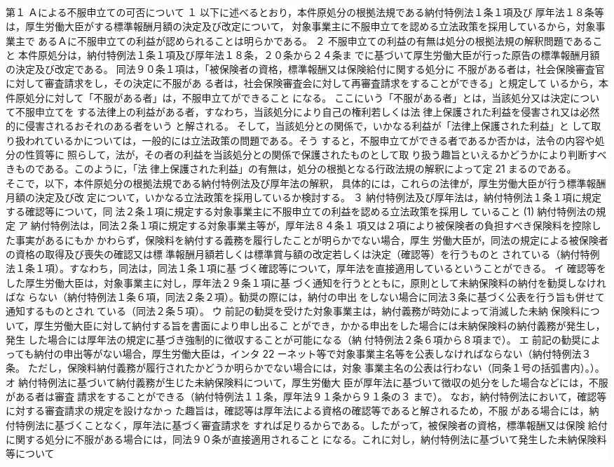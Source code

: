 第１ Ａによる不服申立ての可否について 
１ 以下に述べるとおり，本件原処分の根拠法規である納付特例法１条１項及び
厚年法１８条等は，厚生労働大臣がする標準報酬月額の決定及び改定について，
対象事業主に不服申立てを認める立法政策を採用しているから，対象事業主で
あるＡに不服申立ての利益が認められることは明らかである。 
２ 不服申立ての利益の有無は処分の根拠法規の解釈問題であること 
本件原処分は，納付特例法１条１項及び厚年法１８条，２０条から２４条ま
でに基づいて厚生労働大臣が行った原告の標準報酬月額の決定及び改定である。
同法９０条１項は，「被保険者の資格，標準報酬又は保険給付に関する処分に
不服がある者は，社会保険審査官に対して審査請求をし，その決定に不服があ
る者は，社会保険審査会に対して再審査請求をすることができる」と規定して
いるから，本件原処分に対して「不服がある者」は，不服申立てができること
になる。 
    ここにいう「不服がある者」とは，当該処分又は決定について不服申立てを
する法律上の利益がある者，すなわち，当該処分により自己の権利若しくは法
律上保護された利益を侵害され又は必然的に侵害されるおそれのある者をいう
と解される。 
     そして，当該処分との関係で，いかなる利益が「法律上保護された利益」と
して取り扱われているかについては，一般的には立法政策の問題である。そう
すると，不服申立てができる者であるか否かは，法令の内容や処分の性質等に
照らして，法が，その者の利益を当該処分との関係で保護されたものとして取
り扱う趣旨といえるかどうかにより判断すべきものである。このように，「法
律上保護された利益」の有無は，処分の根拠となる行政法規の解釈によって定
21 
まるのである。                     
     そこで，以下，本件原処分の根拠法規である納付特例法及び厚年法の解釈，
具体的には，これらの法律が，厚生労働大臣が行う標準報酬月額の決定及び改
定について，いかなる立法政策を採用しているか検討する。 
３ 納付特例法及び厚年法は，納付特例法１条１項に規定する確認等について，同
法２条１項に規定する対象事業主に不服申立ての利益を認める立法政策を採用し
ていること 
  (1)  納付特例法の規定 
    ア 納付特例法は，同法２条１項に規定する対象事業主等が，厚年法８４条１
項又は２項により被保険者の負担すべき保険料を控除した事実があるにもか
かわらず，保険料を納付する義務を履行したことが明らかでない場合，厚生
労働大臣が，同法の規定による被保険者の資格の取得及び喪失の確認又は標
準報酬月額若しくは標準賞与額の改定若しくは決定（確認等）を行うものと
されている（納付特例法１条１項）。すなわち，同法は，同法１条１項に基
づく確認等について，厚年法を直接適用しているということができる。 
    イ 確認等をした厚生労働大臣は，対象事業主に対し，厚年法２９条１項に基
づく通知を行うとともに，原則として未納保険料の納付を勧奨しなければな
らない（納付特例法１条６項，同法２条２項）。勧奨の際には，納付の申出
をしない場合に同法３条に基づく公表を行う旨も併せて通知するものとされ
ている（同法２条５項）。 
    ウ 前記の勧奨を受けた対象事業主は，納付義務が時効によって消滅した未納
保険料について，厚生労働大臣に対して納付する旨を書面により申し出るこ
とができ，かかる申出をした場合には未納保険料の納付義務が発生し，発生
した場合には厚年法の規定に基づき強制的に徴収することが可能になる（納
付特例法２条６項から８項まで）。 
    エ 前記の勧奨によっても納付の申出等がない場合，厚生労働大臣は，インタ
22 
ーネット等で対象事業主名等を公表しなければならない（納付特例法３条。
ただし，保険料納付義務が履行されたかどうか明らかでない場合には，対象
事業主名の公表は行わない（同条１号の括弧書内）。）。 
    オ 納付特例法に基づいて納付義務が生じた未納保険料について，厚生労働大
臣が厚年法に基づいて徴収の処分をした場合などには，不服がある者は審査
請求をすることができる（納付特例法１１条，厚年法９１条から９１条の３
まで）。 
なお，納付特例法において，確認等に対する審査請求の規定を設けなかっ
た趣旨は，確認等は厚年法による資格の確認等であると解されるため，不服
がある場合には，納付特例法に基づくことなく，厚年法に基づく審査請求を
すれば足りるからである。したがって，被保険者の資格，標準報酬又は保険
給付に関する処分に不服がある場合には，同法９０条が直接適用されること
になる。これに対し，納付特例法に基づいて発生した未納保険料等について